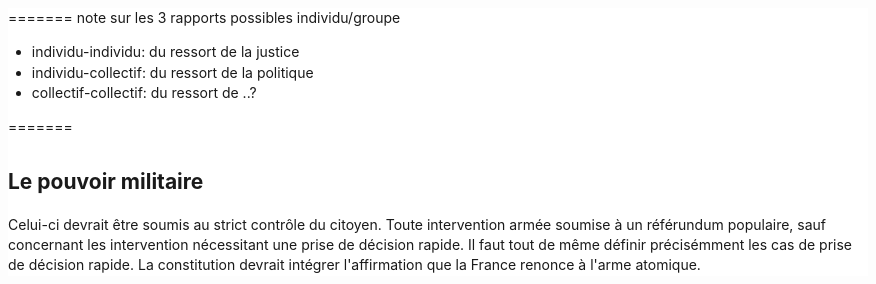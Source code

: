 
=======
note sur les 3 rapports possibles individu/groupe

- individu-individu: du ressort de la justice
- individu-collectif: du ressort de la politique
- collectif-collectif: du ressort de ..?


=======

## Le pouvoir militaire

Celui-ci devrait être soumis au strict contrôle du citoyen. Toute intervention armée soumise à un référundum populaire, sauf concernant les intervention nécessitant une prise de décision rapide. Il faut tout de même définir précisémment les cas de prise de décision rapide.
La constitution devrait intégrer l'affirmation que la France renonce à l'arme atomique.





